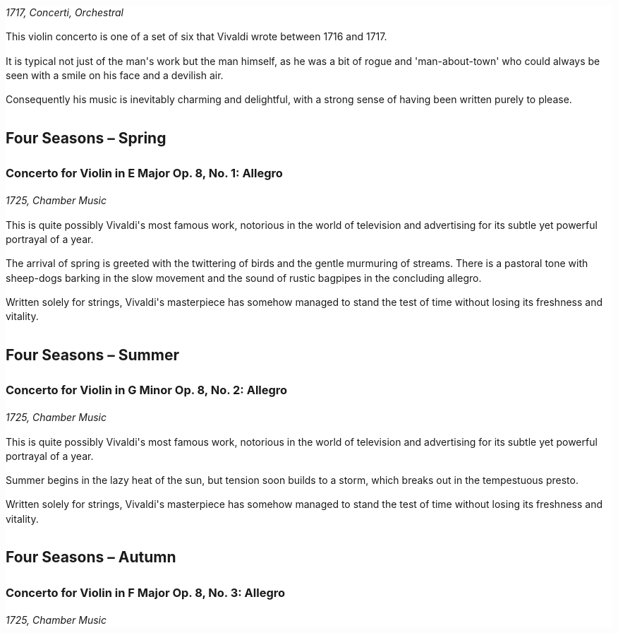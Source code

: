 _1717, Concerti, Orchestral_

<div class='video-container'><iframe width='560' height='315' src='https://www.youtube.com/embed/AUGmLL7t7z4'  allowfullscreen></iframe></div>

This violin concerto is one of a set of six that Vivaldi wrote between 1716 and 1717.

It is typical not just of the man's work but the man himself, as he was a bit of rogue and 'man-about-town' who could always be seen with a smile on his face and a devilish air.

Consequently his music is inevitably charming and delightful, with a strong sense of having been written purely to please.

## Four Seasons – Spring
### Concerto for Violin in E Major Op. 8, No. 1: Allegro

_1725, Chamber Music_

<div class='video-container'><iframe width='560' height='315' src='https://www.youtube.com/embed/GRxofEmo3HA?end=631'  allowfullscreen></iframe></div>

This is quite possibly Vivaldi's most famous work, notorious in the world of television and advertising for its subtle yet powerful portrayal of a year.

The arrival of spring is greeted with the twittering of birds and the gentle murmuring of streams.  There is a pastoral tone with sheep-dogs barking in the slow movement and the sound of rustic bagpipes in the concluding allegro.

Written solely for strings, Vivaldi's masterpiece has somehow managed to stand the test of time without losing its freshness and vitality.

## Four Seasons – Summer
### Concerto for Violin in G Minor Op. 8, No. 2: Allegro

_1725, Chamber Music_

<div class='video-container'><iframe width='560' height='315' src='https://www.youtube.com/embed/GRxofEmo3HA?start=631&end=1259'  allowfullscreen></iframe></div>

This is quite possibly Vivaldi's most famous work, notorious in the world of television and advertising for its subtle yet powerful portrayal of a year.

Summer begins in the lazy heat of the sun, but tension soon builds to a storm, which breaks out in the tempestuous presto. 

Written solely for strings, Vivaldi's masterpiece has somehow managed to stand the test of time without losing its freshness and vitality.

## Four Seasons – Autumn
### Concerto for Violin in F Major Op. 8, No. 3: Allegro

_1725, Chamber Music_

<div class='video-container'><iframe width='560' height='315' src='https://www.youtube.com/embed/GRxofEmo3HA?start=1259&end=1968'  allowfullscreen></iframe></div>

